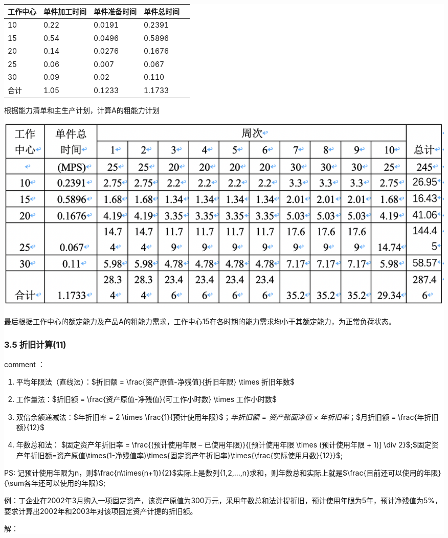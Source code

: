 | 工作中心 | 单件加工时间 | 单件准备时间 | 单件总时间 |      |
| -------- | ------------ | ------------ | ---------- | ---- |
| 10       | 0.22         | 0.0191       | 0.2391     |      |
| 15       | 0.54         | 0.0496       | 0.5896     |      |
| 20       | 0.14         | 0.0276       | 0.1676     |      |
| 25       | 0.06         | 0.007        | 0.067      |      |
| 30       | 0.09         | 0.02         | 0.110      |      |
| 合计     | 1.05         | 0.1233       | 1.1733     |      |

根据能力清单和主生产计划，计算A的粗能力计划

![](./fig/3.png)

最后根据工作中心的额定能力及产品A的粗能力需求，工作中心15在各时期的能力需求均小于其额定能力，为正常负荷状态。

### 3.5 折旧计算(11)

comment ：

1. 平均年限法（直线法）：$折旧额 = \frac{资产原值-净残值}{折旧年限} \times 折旧年数$
2. 工作量法：$折旧额 = \frac{资产原值-净残值}{可工作小时数} \times 工作小时数$
3. 双倍余额递减法：$年折旧率 = 2 \times \frac{1}{预计使用年限}$；$年折旧额 = 资产账面净值 \times 年折旧率$；$月折旧额 = \frac{年折旧额}{12}$

4. 年数总和法： $固定资产年折旧率 = \frac{(预计使用年限 – 已使用年限)}{[预计使用年限 \times (预计使用年限 + 1)] \div 2}$;$固定资产年折旧额=资产原值\times(1-净残值率)\times{固定资产年折旧率}\times{\frac{实际使用月数}{12}}$;

PS: 记预计使用年限为n，则$\frac{n\times(n+1)}{2}$实际上是数列{1,2,...,n}求和，则年数总和实际上就是$\frac{目前还可以使用的年限}{\sum各年还可以使用的年限}$;

例：丁企业在2002年3月购入一项固定资产，该资产原值为300万元，采用年数总和法计提折旧，预计使用年限为5年，预计净残值为5%，要求计算出2002年和2003年对该项固定资产计提的折旧额。 

解：
